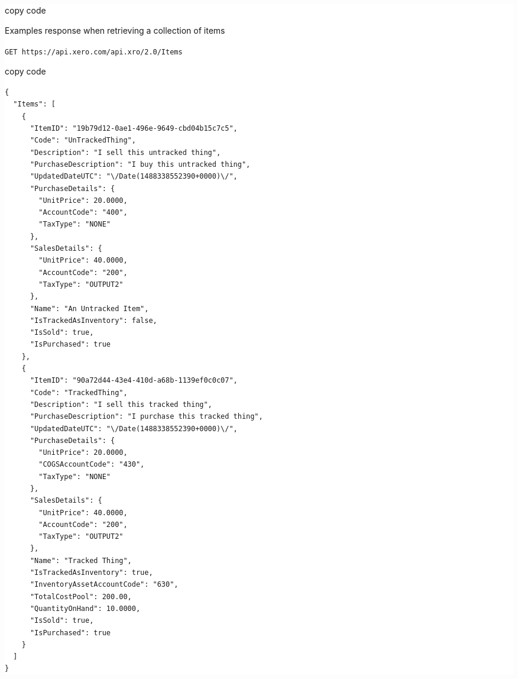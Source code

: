     

copy code

Examples response when retrieving a collection of items
    
    
    GET https://api.xero.com/api.xro/2.0/Items

copy code
    
    
    {
      "Items": [
        {
          "ItemID": "19b79d12-0ae1-496e-9649-cbd04b15c7c5",
          "Code": "UnTrackedThing",
          "Description": "I sell this untracked thing",
          "PurchaseDescription": "I buy this untracked thing",
          "UpdatedDateUTC": "\/Date(1488338552390+0000)\/",
          "PurchaseDetails": {
            "UnitPrice": 20.0000,
            "AccountCode": "400",
            "TaxType": "NONE"
          },
          "SalesDetails": {
            "UnitPrice": 40.0000,
            "AccountCode": "200",
            "TaxType": "OUTPUT2"
          },
          "Name": "An Untracked Item",
          "IsTrackedAsInventory": false,
          "IsSold": true,
          "IsPurchased": true
        },
        {
          "ItemID": "90a72d44-43e4-410d-a68b-1139ef0c0c07",
          "Code": "TrackedThing",
          "Description": "I sell this tracked thing",
          "PurchaseDescription": "I purchase this tracked thing",
          "UpdatedDateUTC": "\/Date(1488338552390+0000)\/",
          "PurchaseDetails": {
            "UnitPrice": 20.0000,
            "COGSAccountCode": "430",
            "TaxType": "NONE"
          },
          "SalesDetails": {
            "UnitPrice": 40.0000,
            "AccountCode": "200",
            "TaxType": "OUTPUT2"
          },
          "Name": "Tracked Thing",
          "IsTrackedAsInventory": true,
          "InventoryAssetAccountCode": "630",
          "TotalCostPool": 200.00,
          "QuantityOnHand": 10.0000,
          "IsSold": true,
          "IsPurchased": true
        }
      ]
    }
    